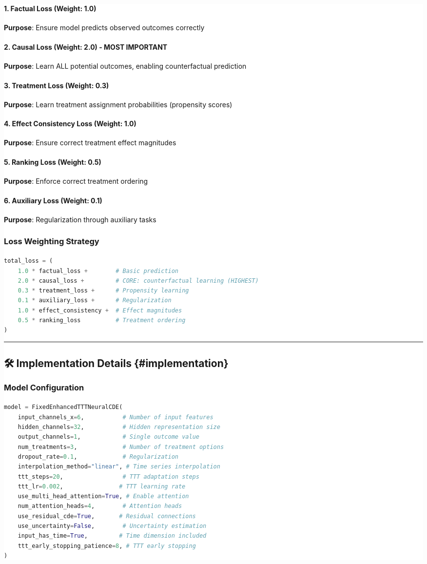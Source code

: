 #### **1. Factual Loss (Weight: 1.0)**
**Purpose**: Ensure model predicts observed outcomes correctly

#### **2. Causal Loss (Weight: 2.0) - MOST IMPORTANT**
**Purpose**: Learn ALL potential outcomes, enabling counterfactual prediction

#### **3. Treatment Loss (Weight: 0.3)**
**Purpose**: Learn treatment assignment probabilities (propensity scores)

#### **4. Effect Consistency Loss (Weight: 1.0)**
**Purpose**: Ensure correct treatment effect magnitudes

#### **5. Ranking Loss (Weight: 0.5)**
**Purpose**: Enforce correct treatment ordering

#### **6. Auxiliary Loss (Weight: 0.1)**
**Purpose**: Regularization through auxiliary tasks

### **Loss Weighting Strategy**
```python
total_loss = (
    1.0 * factual_loss +        # Basic prediction
    2.0 * causal_loss +         # CORE: counterfactual learning (HIGHEST)
    0.3 * treatment_loss +      # Propensity learning  
    0.1 * auxiliary_loss +      # Regularization
    1.0 * effect_consistency +  # Effect magnitudes
    0.5 * ranking_loss          # Treatment ordering
)
```

---

## **🛠️ Implementation Details** {#implementation}

### **Model Configuration**
```python
model = FixedEnhancedTTTNeuralCDE(
    input_channels_x=6,           # Number of input features
    hidden_channels=32,           # Hidden representation size
    output_channels=1,            # Single outcome value
    num_treatments=3,             # Number of treatment options
    dropout_rate=0.1,             # Regularization
    interpolation_method="linear", # Time series interpolation
    ttt_steps=20,                 # TTT adaptation steps
    ttt_lr=0.002,                # TTT learning rate
    use_multi_head_attention=True, # Enable attention
    num_attention_heads=4,        # Attention heads
    use_residual_cde=True,       # Residual connections
    use_uncertainty=False,        # Uncertainty estimation
    input_has_time=True,         # Time dimension included
    ttt_early_stopping_patience=8, # TTT early stopping
)
```
